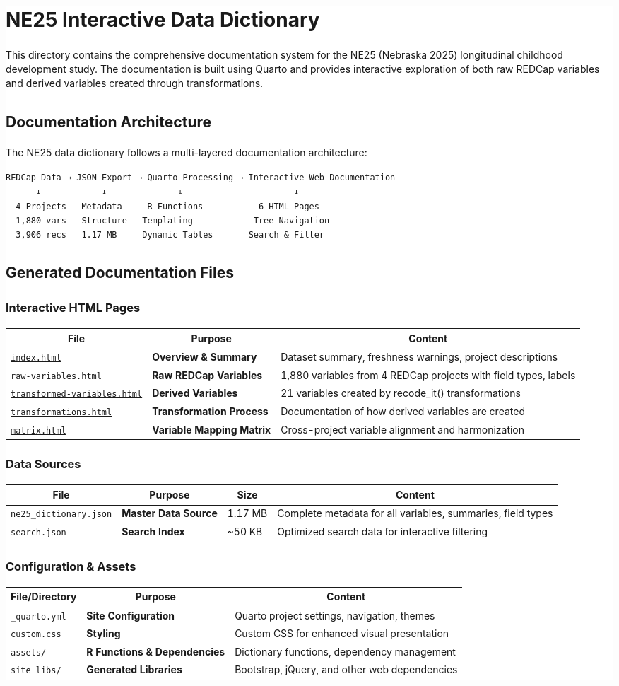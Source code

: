 # NE25 Interactive Data Dictionary

This directory contains the comprehensive documentation system for the NE25 (Nebraska 2025) longitudinal childhood development study. The documentation is built using Quarto and provides interactive exploration of both raw REDCap variables and derived variables created through transformations.

## Documentation Architecture

The NE25 data dictionary follows a multi-layered documentation architecture:

```
REDCap Data → JSON Export → Quarto Processing → Interactive Web Documentation
      ↓            ↓              ↓                      ↓
  4 Projects   Metadata     R Functions           6 HTML Pages
  1,880 vars   Structure   Templating            Tree Navigation
  3,906 recs   1.17 MB     Dynamic Tables       Search & Filter
```

## Generated Documentation Files

### **Interactive HTML Pages**

| File | Purpose | Content |
|------|---------|---------|
| [`index.html`](index.html) | **Overview & Summary** | Dataset summary, freshness warnings, project descriptions |
| [`raw-variables.html`](raw-variables.html) | **Raw REDCap Variables** | 1,880 variables from 4 REDCap projects with field types, labels |
| [`transformed-variables.html`](transformed-variables.html) | **Derived Variables** | 21 variables created by recode_it() transformations |
| [`transformations.html`](transformations.html) | **Transformation Process** | Documentation of how derived variables are created |
| [`matrix.html`](matrix.html) | **Variable Mapping Matrix** | Cross-project variable alignment and harmonization |

### **Data Sources**

| File | Purpose | Size | Content |
|------|---------|------|---------|
| `ne25_dictionary.json` | **Master Data Source** | 1.17 MB | Complete metadata for all variables, summaries, field types |
| `search.json` | **Search Index** | ~50 KB | Optimized search data for interactive filtering |

### **Configuration & Assets**

| File/Directory | Purpose | Content |
|----------------|---------|---------|
| `_quarto.yml` | **Site Configuration** | Quarto project settings, navigation, themes |
| `custom.css` | **Styling** | Custom CSS for enhanced visual presentation |
| `assets/` | **R Functions & Dependencies** | Dictionary functions, dependency management |
| `site_libs/` | **Generated Libraries** | Bootstrap, jQuery, and other web dependencies |
